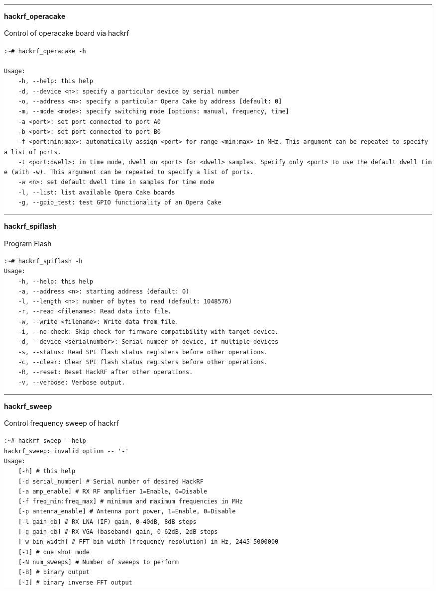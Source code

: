 ***

**hackrf\_operacake**

Control of operacake board via hackrf

```
:~# hackrf_operacake -h

Usage:
	-h, --help: this help
	-d, --device <n>: specify a particular device by serial number
	-o, --address <n>: specify a particular Opera Cake by address [default: 0]
	-m, --mode <mode>: specify switching mode [options: manual, frequency, time]
	-a <port>: set port connected to port A0
	-b <port>: set port connected to port B0
	-f <port:min:max>: automatically assign <port> for range <min:max> in MHz. This argument can be repeated to specify a list of ports.
	-t <port:dwell>: in time mode, dwell on <port> for <dwell> samples. Specify only <port> to use the default dwell time (with -w). This argument can be repeated to specify a list of ports.
	-w <n>: set default dwell time in samples for time mode
	-l, --list: list available Opera Cake boards
	-g, --gpio_test: test GPIO functionality of an Opera Cake
```

***

**hackrf\_spiflash**

Program Flash

```
:~# hackrf_spiflash -h
Usage:
	-h, --help: this help
	-a, --address <n>: starting address (default: 0)
	-l, --length <n>: number of bytes to read (default: 1048576)
	-r, --read <filename>: Read data into file.
	-w, --write <filename>: Write data from file.
	-i, --no-check: Skip check for firmware compatibility with target device.
	-d, --device <serialnumber>: Serial number of device, if multiple devices
	-s, --status: Read SPI flash status registers before other operations.
	-c, --clear: Clear SPI flash status registers before other operations.
	-R, --reset: Reset HackRF after other operations.
	-v, --verbose: Verbose output.
```

***

**hackrf\_sweep**

Control frequency sweep of hackrf

```
:~# hackrf_sweep --help
hackrf_sweep: invalid option -- '-'
Usage:
	[-h] # this help
	[-d serial_number] # Serial number of desired HackRF
	[-a amp_enable] # RX RF amplifier 1=Enable, 0=Disable
	[-f freq_min:freq_max] # minimum and maximum frequencies in MHz
	[-p antenna_enable] # Antenna port power, 1=Enable, 0=Disable
	[-l gain_db] # RX LNA (IF) gain, 0-40dB, 8dB steps
	[-g gain_db] # RX VGA (baseband) gain, 0-62dB, 2dB steps
	[-w bin_width] # FFT bin width (frequency resolution) in Hz, 2445-5000000
	[-1] # one shot mode
	[-N num_sweeps] # Number of sweeps to perform
	[-B] # binary output
	[-I] # binary inverse FFT output
```